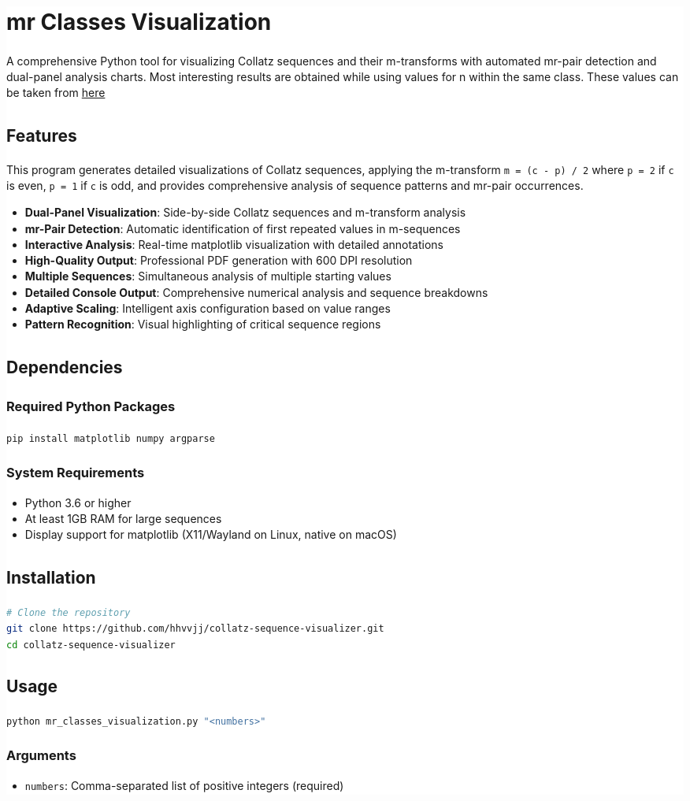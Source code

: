 # mr Classes Visualization

A comprehensive Python tool for visualizing Collatz sequences and their m-transforms with automated mr-pair detection and dual-panel analysis charts. Most interesting results are obtained while using values for n within the same class. These values can be taken from [here](https://github.com/hhvvjj/collatz-mr-classes-extractor/tree/main/values)

## Features

This program generates detailed visualizations of Collatz sequences, applying the m-transform `m = (c - p) / 2` where `p = 2` if `c` is even, `p = 1` if `c` is odd, and provides comprehensive analysis of sequence patterns and mr-pair occurrences.

- **Dual-Panel Visualization**: Side-by-side Collatz sequences and m-transform analysis
- **mr-Pair Detection**: Automatic identification of first repeated values in m-sequences
- **Interactive Analysis**: Real-time matplotlib visualization with detailed annotations
- **High-Quality Output**: Professional PDF generation with 600 DPI resolution
- **Multiple Sequences**: Simultaneous analysis of multiple starting values
- **Detailed Console Output**: Comprehensive numerical analysis and sequence breakdowns
- **Adaptive Scaling**: Intelligent axis configuration based on value ranges
- **Pattern Recognition**: Visual highlighting of critical sequence regions

## Dependencies

### Required Python Packages
```bash
pip install matplotlib numpy argparse
```

### System Requirements
- Python 3.6 or higher
- At least 1GB RAM for large sequences
- Display support for matplotlib (X11/Wayland on Linux, native on macOS)

## Installation

```bash
# Clone the repository
git clone https://github.com/hhvvjj/collatz-sequence-visualizer.git
cd collatz-sequence-visualizer
```

## Usage

```bash
python mr_classes_visualization.py "<numbers>"
```

### Arguments
- `numbers`: Comma-separated list of positive integers (required)
